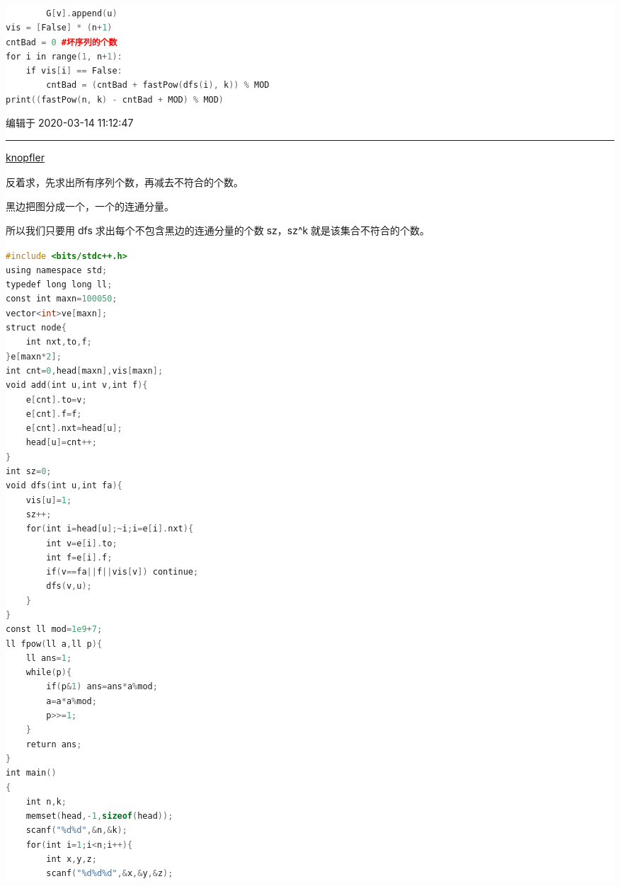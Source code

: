 ```cpp
		G[v].append(u)
vis = [False] * (n+1)
cntBad = 0 #坏序列的个数
for i in range(1, n+1):
	if vis[i] == False:
		cntBad = (cntBad + fastPow(dfs(i), k)) % MOD
print((fastPow(n, k) - cntBad + MOD) % MOD)
```

编辑于 2020-03-14 11:12:47

* * *

[knopfler](https://www.nowcoder.com/profile/6025833)

反着求，先求出所有序列个数，再减去不符合的个数。

黑边把图分成一个，一个的连通分量。

所以我们只要用 dfs 求出每个不包含黑边的连通分量的个数 sz，sz^k 就是该集合不符合的个数。

```cpp
#include <bits/stdc++.h>
using namespace std;
typedef long long ll;
const int maxn=100050;
vector<int>ve[maxn];
struct node{
    int nxt,to,f;
}e[maxn*2];
int cnt=0,head[maxn],vis[maxn];
void add(int u,int v,int f){
    e[cnt].to=v;
    e[cnt].f=f;
    e[cnt].nxt=head[u];
    head[u]=cnt++;
}
int sz=0;
void dfs(int u,int fa){
    vis[u]=1;
    sz++;
    for(int i=head[u];~i;i=e[i].nxt){
        int v=e[i].to;
        int f=e[i].f;
        if(v==fa||f||vis[v]) continue;
        dfs(v,u);
    }
}
const ll mod=1e9+7;
ll fpow(ll a,ll p){
    ll ans=1;
    while(p){
        if(p&1) ans=ans*a%mod;
        a=a*a%mod;
        p>>=1;
    }
    return ans;
}
int main()
{
    int n,k;
    memset(head,-1,sizeof(head));
    scanf("%d%d",&n,&k);
    for(int i=1;i<n;i++){
        int x,y,z;
        scanf("%d%d%d",&x,&y,&z);
```
